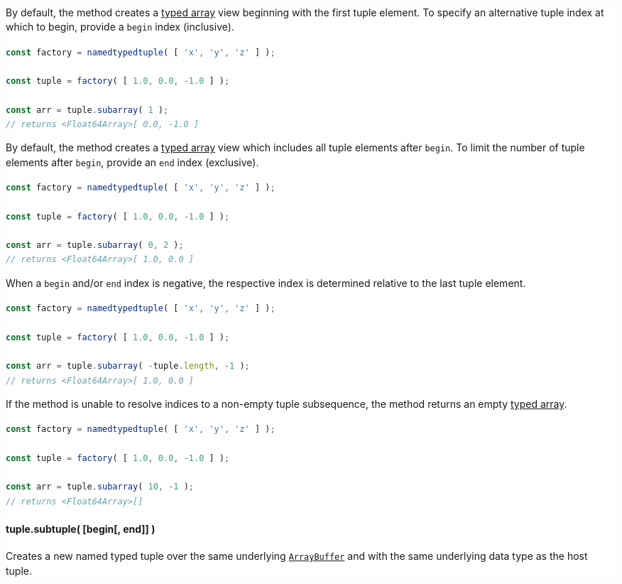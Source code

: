 By default, the method creates a [typed array][@stdlib/array/typed] view beginning with the first tuple element. To specify an alternative tuple index at which to begin, provide a `begin` index (inclusive).

```javascript
const factory = namedtypedtuple( [ 'x', 'y', 'z' ] );

const tuple = factory( [ 1.0, 0.0, -1.0 ] );

const arr = tuple.subarray( 1 );
// returns <Float64Array>[ 0.0, -1.0 ]
```

By default, the method creates a [typed array][@stdlib/array/typed] view which includes all tuple elements after `begin`. To limit the number of tuple elements after `begin`, provide an `end` index (exclusive).

```javascript
const factory = namedtypedtuple( [ 'x', 'y', 'z' ] );

const tuple = factory( [ 1.0, 0.0, -1.0 ] );

const arr = tuple.subarray( 0, 2 );
// returns <Float64Array>[ 1.0, 0.0 ]
```

When a `begin` and/or `end` index is negative, the respective index is determined relative to the last tuple element.

```javascript
const factory = namedtypedtuple( [ 'x', 'y', 'z' ] );

const tuple = factory( [ 1.0, 0.0, -1.0 ] );

const arr = tuple.subarray( -tuple.length, -1 );
// returns <Float64Array>[ 1.0, 0.0 ]
```

If the method is unable to resolve indices to a non-empty tuple subsequence, the method returns an empty [typed array][@stdlib/array/typed].

```javascript
const factory = namedtypedtuple( [ 'x', 'y', 'z' ] );

const tuple = factory( [ 1.0, 0.0, -1.0 ] );

const arr = tuple.subarray( 10, -1 );
// returns <Float64Array>[]
```

<a name="method-subtuple"></a>

#### tuple.subtuple( \[begin\[, end]] )

Creates a new named typed tuple over the same underlying [`ArrayBuffer`][@stdlib/array/buffer] and with the same underlying data type as the host tuple.


[@stdlib/array/buffer]: https://github.com/stdlib-js/stdlib/tree/develop/lib/node_modules/%40stdlib/array/buffer
[json]: http://www.json.org/
[@stdlib/array/typed]: https://github.com/stdlib-js/stdlib/tree/develop/lib/node_modules/%40stdlib/array/typed